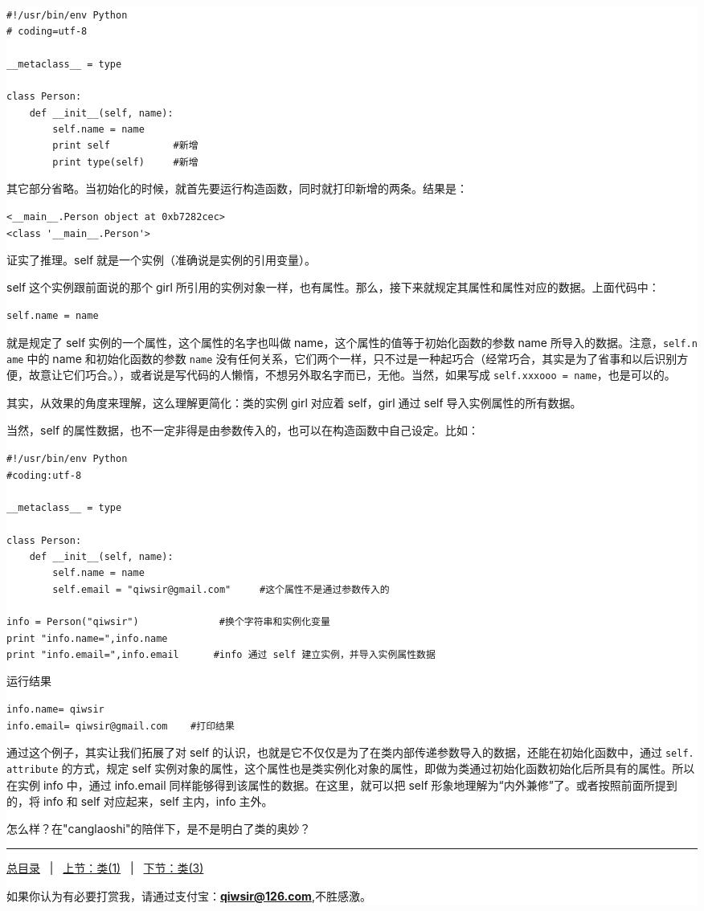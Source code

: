     #!/usr/bin/env Python
    # coding=utf-8

    __metaclass__ = type

    class Person:
        def __init__(self, name):
            self.name = name
            print self           #新增
            print type(self)     #新增

其它部分省略。当初始化的时候，就首先要运行构造函数，同时就打印新增的两条。结果是：

    <__main__.Person object at 0xb7282cec>
    <class '__main__.Person'>

证实了推理。self 就是一个实例（准确说是实例的引用变量）。

self 这个实例跟前面说的那个 girl 所引用的实例对象一样，也有属性。那么，接下来就规定其属性和属性对应的数据。上面代码中：
    
    self.name = name

就是规定了 self 实例的一个属性，这个属性的名字也叫做 name，这个属性的值等于初始化函数的参数 name 所导入的数据。注意，`self.name` 中的 name 和初始化函数的参数 `name` 没有任何关系，它们两个一样，只不过是一种起巧合（经常巧合，其实是为了省事和以后识别方便，故意让它们巧合。），或者说是写代码的人懒惰，不想另外取名字而已，无他。当然，如果写成 `self.xxxooo = name`，也是可以的。

其实，从效果的角度来理解，这么理解更简化：类的实例 girl 对应着 self，girl 通过 self 导入实例属性的所有数据。

当然，self 的属性数据，也不一定非得是由参数传入的，也可以在构造函数中自己设定。比如：

    #!/usr/bin/env Python
    #coding:utf-8

    __metaclass__ = type
    
    class Person:
        def __init__(self, name):
            self.name = name
            self.email = "qiwsir@gmail.com"     #这个属性不是通过参数传入的

    info = Person("qiwsir")              #换个字符串和实例化变量
    print "info.name=",info.name
    print "info.email=",info.email      #info 通过 self 建立实例，并导入实例属性数据

运行结果

    info.name= qiwsir
    info.email= qiwsir@gmail.com    #打印结果

通过这个例子，其实让我们拓展了对 self 的认识，也就是它不仅仅是为了在类内部传递参数导入的数据，还能在初始化函数中，通过 `self.attribute` 的方式，规定 self 实例对象的属性，这个属性也是类实例化对象的属性，即做为类通过初始化函数初始化后所具有的属性。所以在实例 info 中，通过 info.email 同样能够得到该属性的数据。在这里，就可以把 self 形象地理解为“内外兼修”了。或者按照前面所提到的，将 info 和 self 对应起来，self 主内，info 主外。

怎么样？在"canglaoshi"的陪伴下，是不是明白了类的奥妙？

------

[总目录](./index.md)&nbsp;&nbsp;&nbsp;|&nbsp;&nbsp;&nbsp;[上节：类(1)](./206.md)&nbsp;&nbsp;&nbsp;|&nbsp;&nbsp;&nbsp;[下节：类(3)](./208.md)

如果你认为有必要打赏我，请通过支付宝：**qiwsir@126.com**,不胜感激。


